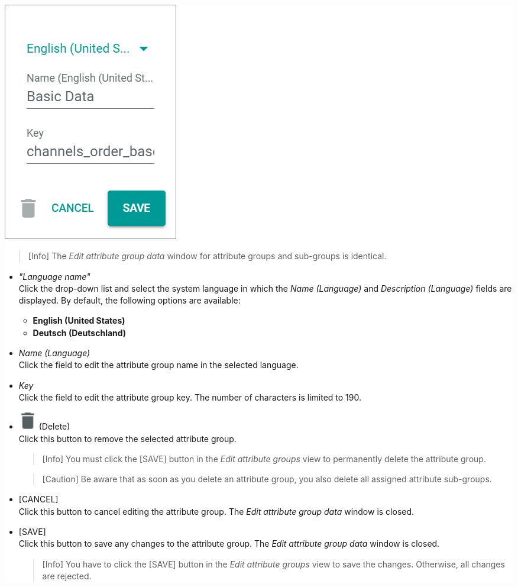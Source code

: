 ![Edit attribute group data](../../Assets/Screenshots/DataHub/Settings/AttributeGroups/EditAttributeGroupData.png "[Edit attribute group data]")

> [Info] The *Edit attribute group data* window for attribute groups and sub-groups is identical.

- *"Language name"*   
    Click the drop-down list and select the system language in which the *Name (Language)* and *Description (Language)* fields are displayed. By default, the following options are available:
    - **English (United States)**
    - **Deutsch (Deutschland)**

- *Name (Language)*   
    Click the field to edit the attribute group name in the selected language.

- *Key*   
    Click the field to edit the attribute group key. The number of characters is limited to 190.

- ![Delete](../../Assets/Icons/Trash01.png "[Delete]") (Delete)   
    Click this button to remove the selected attribute group.

    > [Info] You must click the [SAVE] button in the *Edit attribute groups* view to permanently delete the attribute group.

    > [Caution] Be aware that as soon as you delete an attribute group, you also delete all assigned attribute sub-groups.

- [CANCEL]   
    Click this button to cancel editing the attribute group. The *Edit attribute group data* window is closed.

- [SAVE]   
    Click this button to save any changes to the attribute group. The *Edit attribute group data* window is closed.

    > [Info] You have to click the [SAVE] button in the *Edit attribute groups* view to save the changes. Otherwise, all changes are rejected.
